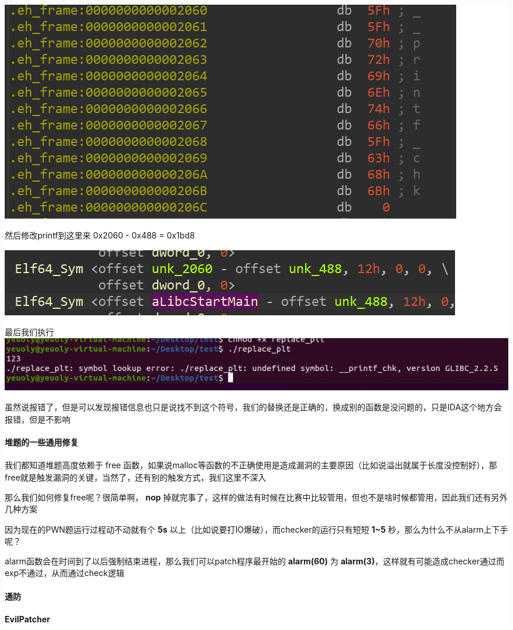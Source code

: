 ![Alt text](../.gitbook/assets/image-14.png)

然后修改printf到这里来 0x2060 - 0x488 = 0x1bd8

![Alt text](../.gitbook/assets/image-15.png)

最后我们执行 ![Alt text](../.gitbook/assets/image-16.png)

虽然说报错了，但是可以发现报错信息也只是说找不到这个符号，我们的替换还是正确的，换成别的函数是没问题的，只是IDA这个地方会报错，但是不影响

#### 堆题的一些通用修复

我们都知道堆题高度依赖于 free 函数，如果说malloc等函数的不正确使用是造成漏洞的主要原因（比如说溢出就属于长度没控制好），那free就是触发漏洞的关键，当然了，还有别的触发方式，我们这里不深入

那么我们如何修复free呢？很简单啊， **nop** 掉就完事了，这样的做法有时候在比赛中比较管用，但也不是啥时候都管用，因此我们还有另外几种方案

因为现在的PWN题运行过程动不动就有个 **5s** 以上（比如说要打IO爆破），而checker的运行只有短短 **1\~5** 秒，那么为什么不从alarm上下手呢？

alarm函数会在时间到了以后强制结束进程，那么我们可以patch程序最开始的 **alarm(60)** 为 **alarm(3)**，这样就有可能造成checker通过而exp不通过，从而通过check逻辑

#### 通防

**EvilPatcher**
